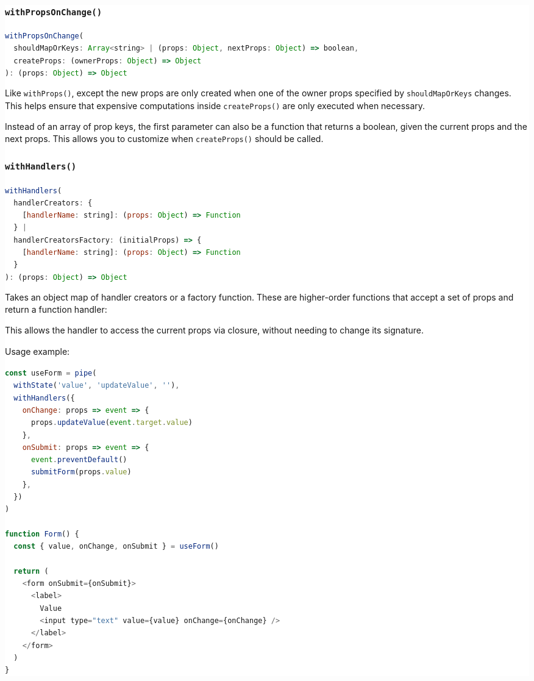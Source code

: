 ### `withPropsOnChange()`

```js
withPropsOnChange(
  shouldMapOrKeys: Array<string> | (props: Object, nextProps: Object) => boolean,
  createProps: (ownerProps: Object) => Object
): (props: Object) => Object
```

Like `withProps()`, except the new props are only created when one of the owner props specified by `shouldMapOrKeys` changes. This helps ensure that expensive computations inside `createProps()` are only executed when necessary.

Instead of an array of prop keys, the first parameter can also be a function that returns a boolean, given the current props and the next props. This allows you to customize when `createProps()` should be called.

### `withHandlers()`

```js
withHandlers(
  handlerCreators: {
    [handlerName: string]: (props: Object) => Function
  } |
  handlerCreatorsFactory: (initialProps) => {
    [handlerName: string]: (props: Object) => Function
  }
): (props: Object) => Object
```

Takes an object map of handler creators or a factory function. These are higher-order functions that accept a set of props and return a function handler:

This allows the handler to access the current props via closure, without needing to change its signature.

Usage example:

```js
const useForm = pipe(
  withState('value', 'updateValue', ''),
  withHandlers({
    onChange: props => event => {
      props.updateValue(event.target.value)
    },
    onSubmit: props => event => {
      event.preventDefault()
      submitForm(props.value)
    },
  })
)

function Form() {
  const { value, onChange, onSubmit } = useForm()

  return (
    <form onSubmit={onSubmit}>
      <label>
        Value
        <input type="text" value={value} onChange={onChange} />
      </label>
    </form>
  )
}
```

